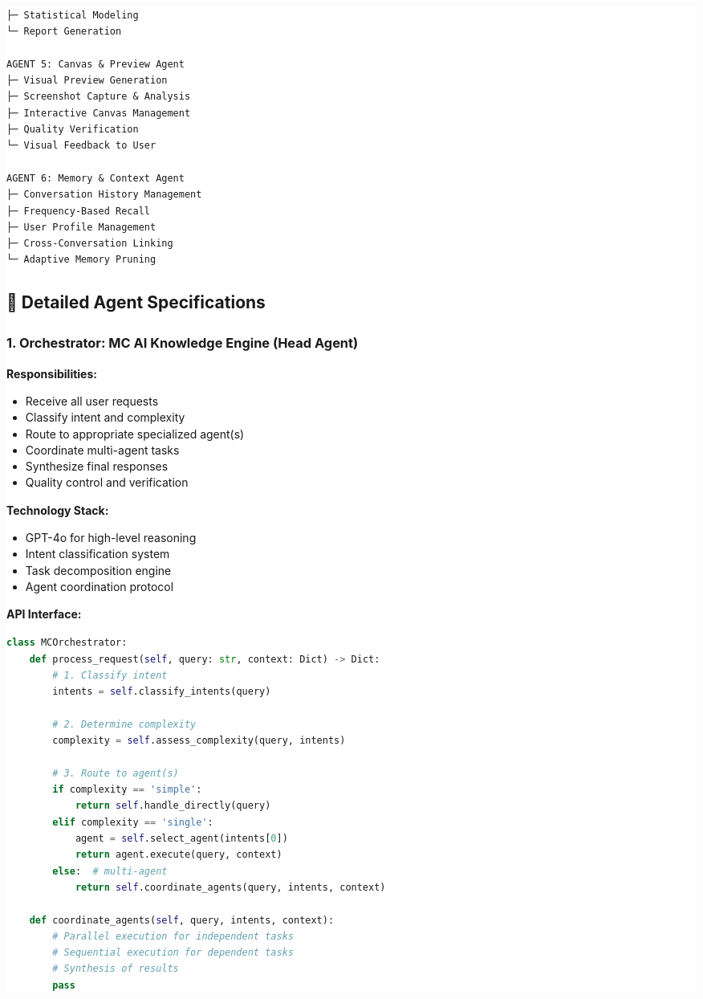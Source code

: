 ```
├─ Statistical Modeling
└─ Report Generation

AGENT 5: Canvas & Preview Agent
├─ Visual Preview Generation
├─ Screenshot Capture & Analysis
├─ Interactive Canvas Management
├─ Quality Verification
└─ Visual Feedback to User

AGENT 6: Memory & Context Agent
├─ Conversation History Management
├─ Frequency-Based Recall
├─ User Profile Management
├─ Cross-Conversation Linking
└─ Adaptive Memory Pruning
```

## 🧠 Detailed Agent Specifications

### 1. **Orchestrator: MC AI Knowledge Engine (Head Agent)**

**Responsibilities:**
- Receive all user requests
- Classify intent and complexity
- Route to appropriate specialized agent(s)
- Coordinate multi-agent tasks
- Synthesize final responses
- Quality control and verification

**Technology Stack:**
- GPT-4o for high-level reasoning
- Intent classification system
- Task decomposition engine
- Agent coordination protocol

**API Interface:**
```python
class MCOrchestrator:
    def process_request(self, query: str, context: Dict) -> Dict:
        # 1. Classify intent
        intents = self.classify_intents(query)
        
        # 2. Determine complexity
        complexity = self.assess_complexity(query, intents)
        
        # 3. Route to agent(s)
        if complexity == 'simple':
            return self.handle_directly(query)
        elif complexity == 'single':
            agent = self.select_agent(intents[0])
            return agent.execute(query, context)
        else:  # multi-agent
            return self.coordinate_agents(query, intents, context)
        
    def coordinate_agents(self, query, intents, context):
        # Parallel execution for independent tasks
        # Sequential execution for dependent tasks
        # Synthesis of results
        pass
```
